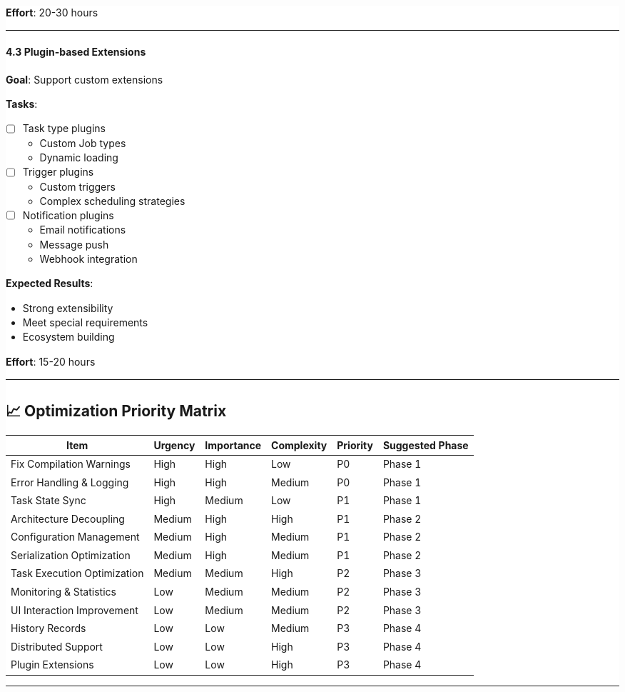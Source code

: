 **Effort**: 20-30 hours

---

#### 4.3 Plugin-based Extensions
**Goal**: Support custom extensions

**Tasks**:
- [ ] Task type plugins
  - Custom Job types
  - Dynamic loading
- [ ] Trigger plugins
  - Custom triggers
  - Complex scheduling strategies
- [ ] Notification plugins
  - Email notifications
  - Message push
  - Webhook integration

**Expected Results**:
- Strong extensibility
- Meet special requirements
- Ecosystem building

**Effort**: 15-20 hours

---

## 📈 Optimization Priority Matrix

| Item | Urgency | Importance | Complexity | Priority | Suggested Phase |
|------|---------|------------|------------|----------|-----------------|
| Fix Compilation Warnings | High | High | Low | P0 | Phase 1 |
| Error Handling & Logging | High | High | Medium | P0 | Phase 1 |
| Task State Sync | High | Medium | Low | P1 | Phase 1 |
| Architecture Decoupling | Medium | High | High | P1 | Phase 2 |
| Configuration Management | Medium | High | Medium | P1 | Phase 2 |
| Serialization Optimization | Medium | High | Medium | P1 | Phase 2 |
| Task Execution Optimization | Medium | Medium | High | P2 | Phase 3 |
| Monitoring & Statistics | Low | Medium | Medium | P2 | Phase 3 |
| UI Interaction Improvement | Low | Medium | Medium | P2 | Phase 3 |
| History Records | Low | Low | Medium | P3 | Phase 4 |
| Distributed Support | Low | Low | High | P3 | Phase 4 |
| Plugin Extensions | Low | Low | High | P3 | Phase 4 |

---
